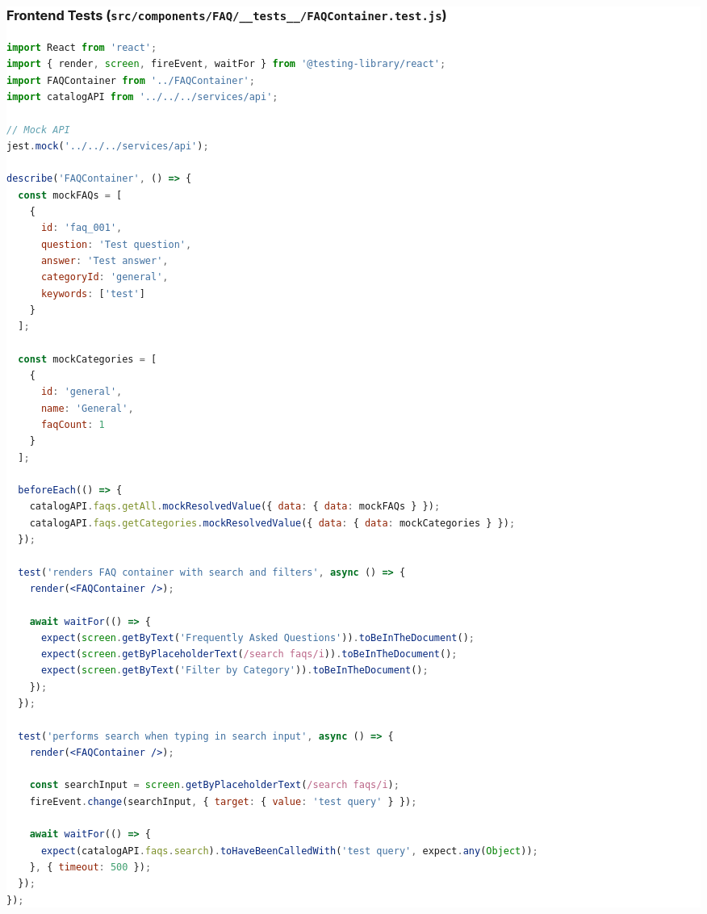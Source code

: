 ### Frontend Tests (`src/components/FAQ/__tests__/FAQContainer.test.js`)
```jsx
import React from 'react';
import { render, screen, fireEvent, waitFor } from '@testing-library/react';
import FAQContainer from '../FAQContainer';
import catalogAPI from '../../../services/api';

// Mock API
jest.mock('../../../services/api');

describe('FAQContainer', () => {
  const mockFAQs = [
    {
      id: 'faq_001',
      question: 'Test question',
      answer: 'Test answer',
      categoryId: 'general',
      keywords: ['test']
    }
  ];
  
  const mockCategories = [
    {
      id: 'general',
      name: 'General',
      faqCount: 1
    }
  ];
  
  beforeEach(() => {
    catalogAPI.faqs.getAll.mockResolvedValue({ data: { data: mockFAQs } });
    catalogAPI.faqs.getCategories.mockResolvedValue({ data: { data: mockCategories } });
  });
  
  test('renders FAQ container with search and filters', async () => {
    render(<FAQContainer />);
    
    await waitFor(() => {
      expect(screen.getByText('Frequently Asked Questions')).toBeInTheDocument();
      expect(screen.getByPlaceholderText(/search faqs/i)).toBeInTheDocument();
      expect(screen.getByText('Filter by Category')).toBeInTheDocument();
    });
  });
  
  test('performs search when typing in search input', async () => {
    render(<FAQContainer />);
    
    const searchInput = screen.getByPlaceholderText(/search faqs/i);
    fireEvent.change(searchInput, { target: { value: 'test query' } });
    
    await waitFor(() => {
      expect(catalogAPI.faqs.search).toHaveBeenCalledWith('test query', expect.any(Object));
    }, { timeout: 500 });
  });
});
```
